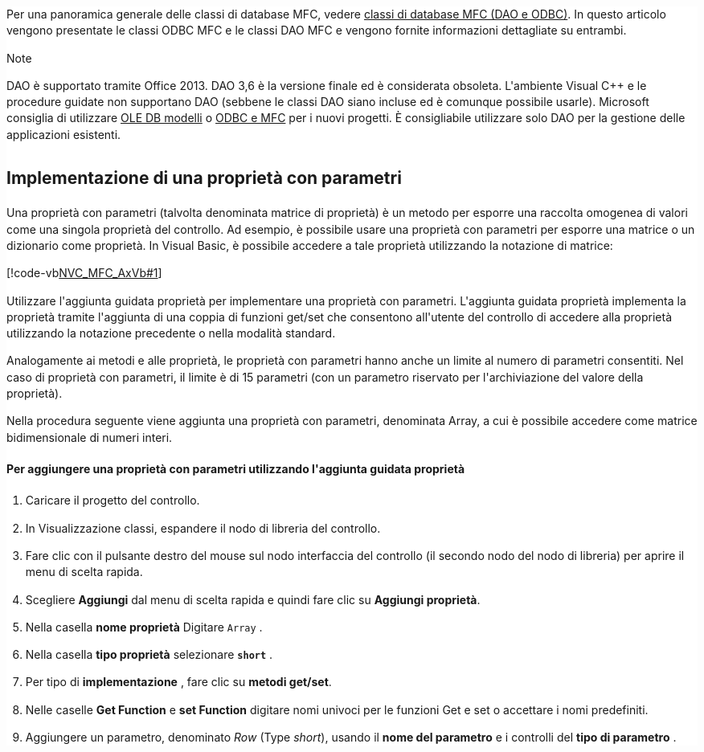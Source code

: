 Per una panoramica generale delle classi di database MFC, vedere [classi di database MFC (DAO e ODBC)](../data/mfc-database-classes-odbc-and-dao.md). In questo articolo vengono presentate le classi ODBC MFC e le classi DAO MFC e vengono fornite informazioni dettagliate su entrambi.

> [!NOTE]
> DAO è supportato tramite Office 2013. DAO 3,6 è la versione finale ed è considerata obsoleta. L'ambiente Visual C++ e le procedure guidate non supportano DAO (sebbene le classi DAO siano incluse ed è comunque possibile usarle). Microsoft consiglia di utilizzare [OLE DB modelli](../data/oledb/ole-db-programming.md) o [ODBC e MFC](../data/odbc/odbc-and-mfc.md) per i nuovi progetti. È consigliabile utilizzare solo DAO per la gestione delle applicazioni esistenti.

## <a name="implementing-a-parameterized-property"></a><a name="_core_implementing_a_parameterized_property"></a> Implementazione di una proprietà con parametri

Una proprietà con parametri (talvolta denominata matrice di proprietà) è un metodo per esporre una raccolta omogenea di valori come una singola proprietà del controllo. Ad esempio, è possibile usare una proprietà con parametri per esporre una matrice o un dizionario come proprietà. In Visual Basic, è possibile accedere a tale proprietà utilizzando la notazione di matrice:

[!code-vb[NVC_MFC_AxVb#1](codesnippet/visualbasic/mfc-activex-controls-advanced-topics_1.vb)]

Utilizzare l'aggiunta guidata proprietà per implementare una proprietà con parametri. L'aggiunta guidata proprietà implementa la proprietà tramite l'aggiunta di una coppia di funzioni get/set che consentono all'utente del controllo di accedere alla proprietà utilizzando la notazione precedente o nella modalità standard.

Analogamente ai metodi e alle proprietà, le proprietà con parametri hanno anche un limite al numero di parametri consentiti. Nel caso di proprietà con parametri, il limite è di 15 parametri (con un parametro riservato per l'archiviazione del valore della proprietà).

Nella procedura seguente viene aggiunta una proprietà con parametri, denominata Array, a cui è possibile accedere come matrice bidimensionale di numeri interi.

#### <a name="to-add-a-parameterized-property-using-the-add-property-wizard"></a>Per aggiungere una proprietà con parametri utilizzando l'aggiunta guidata proprietà

1. Caricare il progetto del controllo.

1. In Visualizzazione classi, espandere il nodo di libreria del controllo.

1. Fare clic con il pulsante destro del mouse sul nodo interfaccia del controllo (il secondo nodo del nodo di libreria) per aprire il menu di scelta rapida.

1. Scegliere **Aggiungi** dal menu di scelta rapida e quindi fare clic su **Aggiungi proprietà**.

1. Nella casella **nome proprietà** Digitare `Array` .

1. Nella casella **tipo proprietà** selezionare **`short`** .

1. Per tipo di **implementazione** , fare clic su **metodi get/set**.

1. Nelle caselle **Get Function** e **set Function** digitare nomi univoci per le funzioni Get e set o accettare i nomi predefiniti.

1. Aggiungere un parametro, denominato *Row* (Type *short*), usando il **nome del parametro** e i controlli del **tipo di parametro** .
